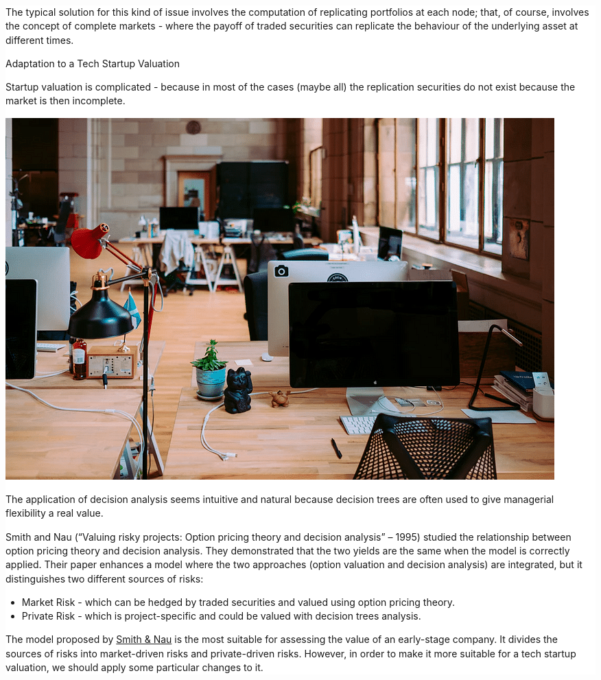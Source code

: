 The typical solution for this kind of issue involves the computation of replicating portfolios at each node; that, of course, involves the concept of complete markets - where the payoff of traded securities can replicate the behaviour of the underlying asset at different times.

Adaptation to a Tech Startup Valuation

Startup valuation is complicated - because in most of the cases (maybe all) the replication securities do not exist because the market is then incomplete.

![A Real Options Model for Tech Startups’ Valuation - Adaptation to a Tech Startup Valuation](https://raw.githubusercontent.com/vmagellan/altar-blog/main/posts/images/1f4Q8uwaPELnoCo1-cp0-vg.png)

The application of decision analysis seems intuitive and natural because decision trees are often used to give managerial flexibility a real value.

Smith and Nau (“Valuing risky projects: Option pricing theory and decision analysis” – 1995) studied the relationship between option pricing theory and decision analysis. They demonstrated that the two yields are the same when the model is correctly applied. Their paper enhances a model where the two approaches (option valuation and decision analysis) are integrated, but it distinguishes two different sources of risks:

- Market Risk - which can be hedged by traded securities and valued using option pricing theory.
- Private Risk - which is project-specific and could be valued with decision trees analysis.

The model proposed by [Smith & Nau](https://faculty.fuqua.duke.edu/~rnau/Valuing_Risky_Projects.pdf) is the most suitable for assessing the value of an early-stage company. It divides the sources of risks into market-driven risks and private-driven risks. However, in order to make it more suitable for a tech startup valuation, we should apply some particular changes to it.
